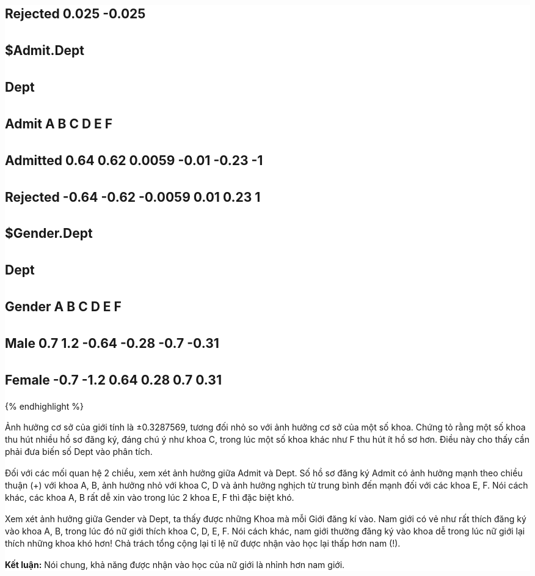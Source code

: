 ##   Rejected  0.025 -0.025
## 
## $Admit.Dept
##           Dept
## Admit          A     B       C     D     E  F
##   Admitted  0.64  0.62  0.0059 -0.01 -0.23 -1
##   Rejected -0.64 -0.62 -0.0059  0.01  0.23  1
## 
## $Gender.Dept
##         Dept
## Gender      A    B     C     D    E     F
##   Male    0.7  1.2 -0.64 -0.28 -0.7 -0.31
##   Female -0.7 -1.2  0.64  0.28  0.7  0.31
{% endhighlight %}
 
Ảnh hưởng cơ sở của giới tính là $\pm 0.3287569$, tương đối nhỏ so với ảnh hưởng cơ sở của một số khoa. Chứng tỏ rằng một số khoa thu hút nhiều hồ sơ đăng ký, đáng chú ý như khoa C, trong lúc một số khoa khác như F thu hút ít hồ sơ hơn. Điều này cho thấy cần phải đưa biến số Dept vào phân tích.
 
Đối với các mối quan hệ 2 chiều, xem xét ảnh hưởng giữa Admit và Dept. Số hồ sơ đăng ký Admit có ảnh hưởng mạnh theo chiều thuận (+) với khoa A, B, ảnh hưởng nhỏ với khoa C, D và ảnh hưởng nghịch từ trung bình đến mạnh đối với các khoa E, F. Nói cách khác, các khoa A, B rất dễ xin vào trong lúc 2 khoa E, F thì đặc biệt khó.
 
Xem xét ảnh hưởng giữa Gender và Dept, ta thấy được những Khoa mà mỗi Giới đăng kí vào. Nam giới có vẻ như rất thích đăng ký vào khoa A, B, trong lúc đó nữ giới thích khoa C, D, E, F. Nói cách khác, nam giới thường đăng ký vào khoa dễ trong lúc nữ giới lại thích những khoa khó hơn! Chả trách tổng cộng lại tỉ lệ nữ được nhận vào học lại thấp hơn nam (!).
 
**Kết luận:** Nói chung, khả năng được nhận vào học của nữ giới là nhỉnh hơn nam giới.
 
[^1]: <http://en.wikipedia.org/wiki/Simpson's_paradox>
